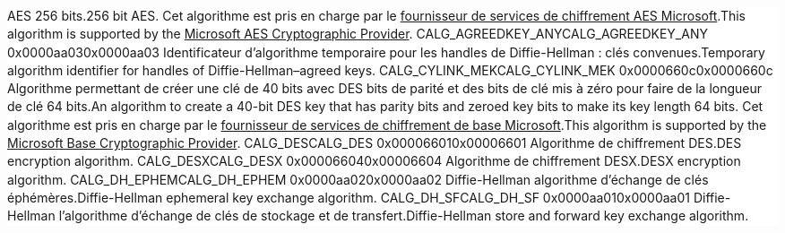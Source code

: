 <td><span data-ttu-id="11013-133">AES 256 bits.</span><span class="sxs-lookup"><span data-stu-id="11013-133">256 bit AES.</span></span> <span data-ttu-id="11013-134">Cet algorithme est pris en charge par le <a href="microsoft-aes-cryptographic-provider.md">fournisseur de services de chiffrement AES Microsoft</a>.</span><span class="sxs-lookup"><span data-stu-id="11013-134">This algorithm is supported by the <a href="microsoft-aes-cryptographic-provider.md">Microsoft AES Cryptographic Provider</a>.</span></span></td>
</tr>
<tr class="odd">
<td><span data-ttu-id="11013-135">CALG_AGREEDKEY_ANY</span><span class="sxs-lookup"><span data-stu-id="11013-135">CALG_AGREEDKEY_ANY</span></span></td>
<td><span data-ttu-id="11013-136">0x0000aa03</span><span class="sxs-lookup"><span data-stu-id="11013-136">0x0000aa03</span></span></td>
<td><span data-ttu-id="11013-137">Identificateur d’algorithme temporaire pour les handles de Diffie-Hellman : clés convenues.</span><span class="sxs-lookup"><span data-stu-id="11013-137">Temporary algorithm identifier for handles of Diffie-Hellman–agreed keys.</span></span></td>
</tr>
<tr class="even">
<td><span data-ttu-id="11013-138">CALG_CYLINK_MEK</span><span class="sxs-lookup"><span data-stu-id="11013-138">CALG_CYLINK_MEK</span></span></td>
<td><span data-ttu-id="11013-139">0x0000660c</span><span class="sxs-lookup"><span data-stu-id="11013-139">0x0000660c</span></span></td>
<td><span data-ttu-id="11013-140">Algorithme permettant de créer une clé de 40 bits avec DES bits de parité et des bits de clé mis à zéro pour faire de la longueur de clé 64 bits.</span><span class="sxs-lookup"><span data-stu-id="11013-140">An algorithm to create a 40-bit DES key that has parity bits and zeroed key bits to make its key length 64 bits.</span></span> <span data-ttu-id="11013-141">Cet algorithme est pris en charge par le <a href=""></a> <a href="microsoft-base-cryptographic-provider.md">fournisseur de services de chiffrement de base Microsoft</a>.</span><span class="sxs-lookup"><span data-stu-id="11013-141">This algorithm is supported by the <a href=""></a><a href="microsoft-base-cryptographic-provider.md">Microsoft Base Cryptographic Provider</a>.</span></span></td>
</tr>
<tr class="odd">
<td><span data-ttu-id="11013-142">CALG_DES</span><span class="sxs-lookup"><span data-stu-id="11013-142">CALG_DES</span></span></td>
<td><span data-ttu-id="11013-143">0x00006601</span><span class="sxs-lookup"><span data-stu-id="11013-143">0x00006601</span></span></td>
<td><span data-ttu-id="11013-144">Algorithme de chiffrement DES.</span><span class="sxs-lookup"><span data-stu-id="11013-144">DES encryption algorithm.</span></span></td>
</tr>
<tr class="even">
<td><span data-ttu-id="11013-145">CALG_DESX</span><span class="sxs-lookup"><span data-stu-id="11013-145">CALG_DESX</span></span></td>
<td><span data-ttu-id="11013-146">0x00006604</span><span class="sxs-lookup"><span data-stu-id="11013-146">0x00006604</span></span></td>
<td><span data-ttu-id="11013-147">Algorithme de chiffrement DESX.</span><span class="sxs-lookup"><span data-stu-id="11013-147">DESX encryption algorithm.</span></span></td>
</tr>
<tr class="odd">
<td><span data-ttu-id="11013-148">CALG_DH_EPHEM</span><span class="sxs-lookup"><span data-stu-id="11013-148">CALG_DH_EPHEM</span></span></td>
<td><span data-ttu-id="11013-149">0x0000aa02</span><span class="sxs-lookup"><span data-stu-id="11013-149">0x0000aa02</span></span></td>
<td><span data-ttu-id="11013-150">Diffie-Hellman algorithme d’échange de clés éphémères.</span><span class="sxs-lookup"><span data-stu-id="11013-150">Diffie-Hellman ephemeral key exchange algorithm.</span></span></td>
</tr>
<tr class="even">
<td><span data-ttu-id="11013-151">CALG_DH_SF</span><span class="sxs-lookup"><span data-stu-id="11013-151">CALG_DH_SF</span></span></td>
<td><span data-ttu-id="11013-152">0x0000aa01</span><span class="sxs-lookup"><span data-stu-id="11013-152">0x0000aa01</span></span></td>
<td><span data-ttu-id="11013-153">Diffie-Hellman l’algorithme d’échange de clés de stockage et de transfert.</span><span class="sxs-lookup"><span data-stu-id="11013-153">Diffie-Hellman store and forward key exchange algorithm.</span></span></td>
</tr>